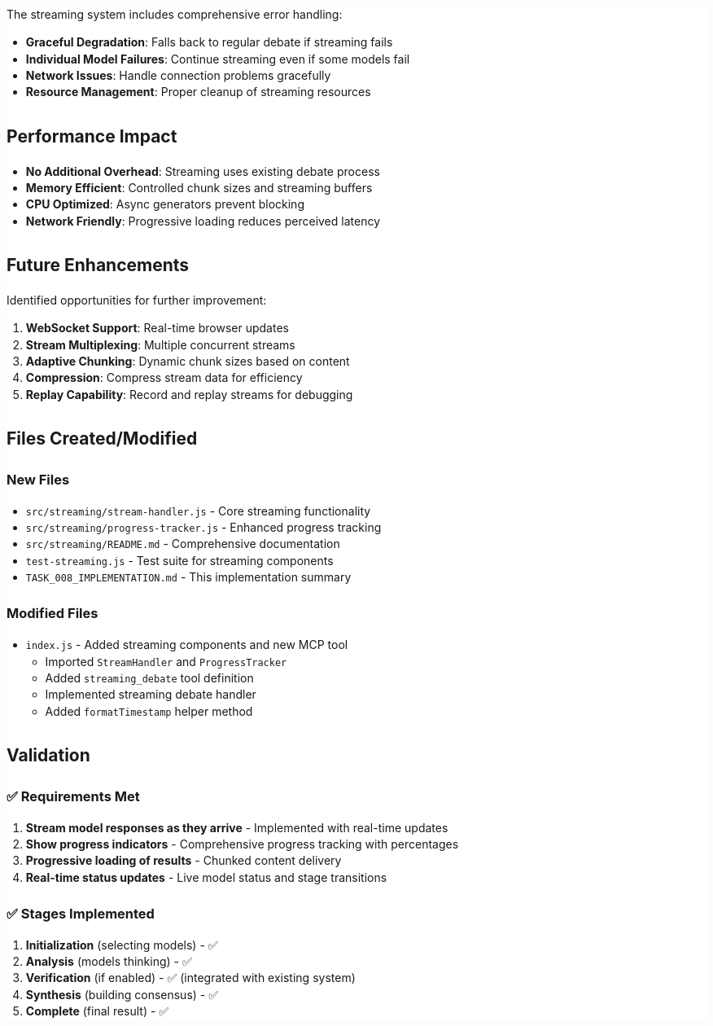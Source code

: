 The streaming system includes comprehensive error handling:

- **Graceful Degradation**: Falls back to regular debate if streaming fails
- **Individual Model Failures**: Continue streaming even if some models fail
- **Network Issues**: Handle connection problems gracefully
- **Resource Management**: Proper cleanup of streaming resources

## Performance Impact

- **No Additional Overhead**: Streaming uses existing debate process
- **Memory Efficient**: Controlled chunk sizes and streaming buffers
- **CPU Optimized**: Async generators prevent blocking
- **Network Friendly**: Progressive loading reduces perceived latency

## Future Enhancements

Identified opportunities for further improvement:

1. **WebSocket Support**: Real-time browser updates
2. **Stream Multiplexing**: Multiple concurrent streams
3. **Adaptive Chunking**: Dynamic chunk sizes based on content
4. **Compression**: Compress stream data for efficiency
5. **Replay Capability**: Record and replay streams for debugging

## Files Created/Modified

### New Files
- `src/streaming/stream-handler.js` - Core streaming functionality
- `src/streaming/progress-tracker.js` - Enhanced progress tracking
- `src/streaming/README.md` - Comprehensive documentation
- `test-streaming.js` - Test suite for streaming components
- `TASK_008_IMPLEMENTATION.md` - This implementation summary

### Modified Files
- `index.js` - Added streaming components and new MCP tool
  - Imported `StreamHandler` and `ProgressTracker`
  - Added `streaming_debate` tool definition
  - Implemented streaming debate handler
  - Added `formatTimestamp` helper method

## Validation

### ✅ Requirements Met
1. **Stream model responses as they arrive** - Implemented with real-time updates
2. **Show progress indicators** - Comprehensive progress tracking with percentages
3. **Progressive loading of results** - Chunked content delivery
4. **Real-time status updates** - Live model status and stage transitions

### ✅ Stages Implemented
1. **Initialization** (selecting models) - ✅
2. **Analysis** (models thinking) - ✅
3. **Verification** (if enabled) - ✅ (integrated with existing system)
4. **Synthesis** (building consensus) - ✅
5. **Complete** (final result) - ✅
